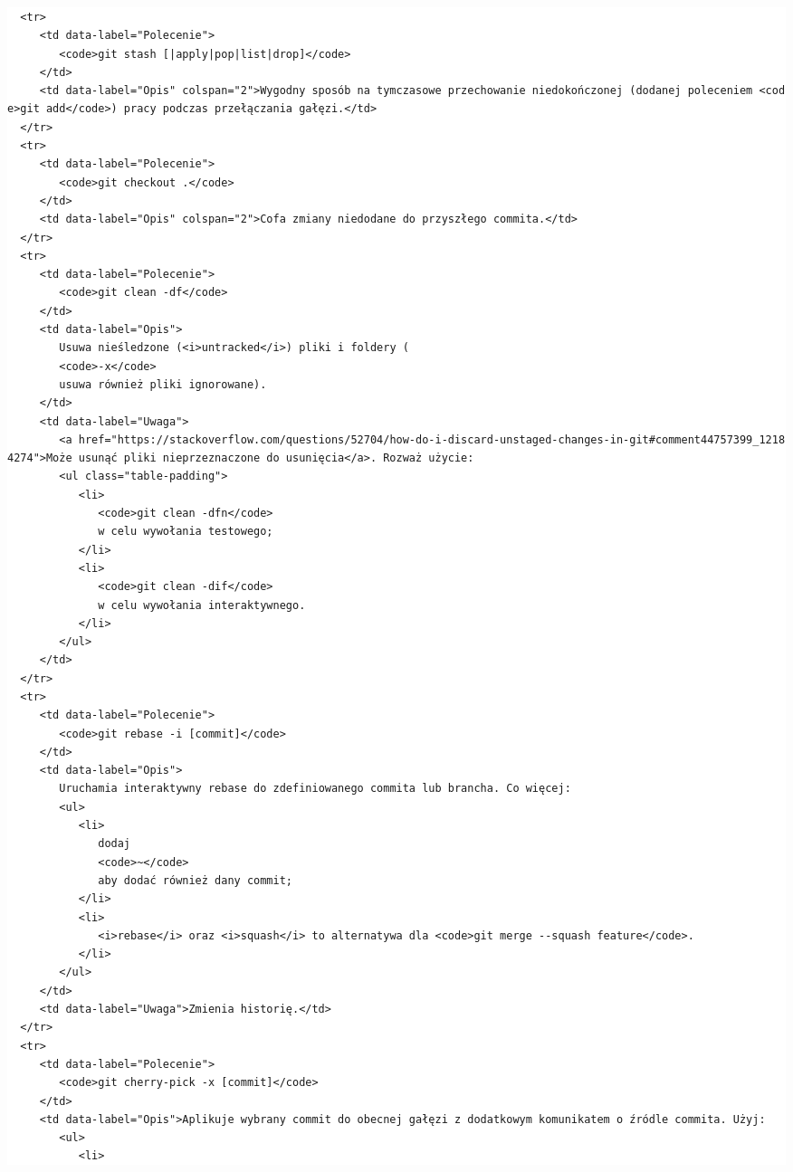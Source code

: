       <tr>
         <td data-label="Polecenie">
            <code>git stash [|apply|pop|list|drop]</code>
         </td>
         <td data-label="Opis" colspan="2">Wygodny sposób na tymczasowe przechowanie niedokończonej (dodanej poleceniem <code>git add</code>) pracy podczas przełączania gałęzi.</td>
      </tr>
      <tr>
         <td data-label="Polecenie">
            <code>git checkout .</code>
         </td>
         <td data-label="Opis" colspan="2">Cofa zmiany niedodane do przyszłego commita.</td>
      </tr>
      <tr>
         <td data-label="Polecenie">
            <code>git clean -df</code>
         </td>
         <td data-label="Opis">
            Usuwa nieśledzone (<i>untracked</i>) pliki i foldery (
            <code>-x</code>
            usuwa również pliki ignorowane).
         </td>
         <td data-label="Uwaga">
            <a href="https://stackoverflow.com/questions/52704/how-do-i-discard-unstaged-changes-in-git#comment44757399_12184274">Może usunąć pliki nieprzeznaczone do usunięcia</a>. Rozważ użycie:
            <ul class="table-padding">
               <li>
                  <code>git clean -dfn</code>
                  w celu wywołania testowego;
               </li>
               <li>
                  <code>git clean -dif</code>
                  w celu wywołania interaktywnego.
               </li>
            </ul>
         </td>
      </tr>
      <tr>
         <td data-label="Polecenie">
            <code>git rebase -i [commit]</code>
         </td>
         <td data-label="Opis">
            Uruchamia interaktywny rebase do zdefiniowanego commita lub brancha. Co więcej:
            <ul>
               <li>
                  dodaj
                  <code>~</code>
                  aby dodać również dany commit;
               </li>
               <li>
                  <i>rebase</i> oraz <i>squash</i> to alternatywa dla <code>git merge --squash feature</code>.
               </li>
            </ul>
         </td>
         <td data-label="Uwaga">Zmienia historię.</td>
      </tr>
      <tr>
         <td data-label="Polecenie">
            <code>git cherry-pick -x [commit]</code>
         </td>
         <td data-label="Opis">Aplikuje wybrany commit do obecnej gałęzi z dodatkowym komunikatem o źródle commita. Użyj:
            <ul>
               <li>